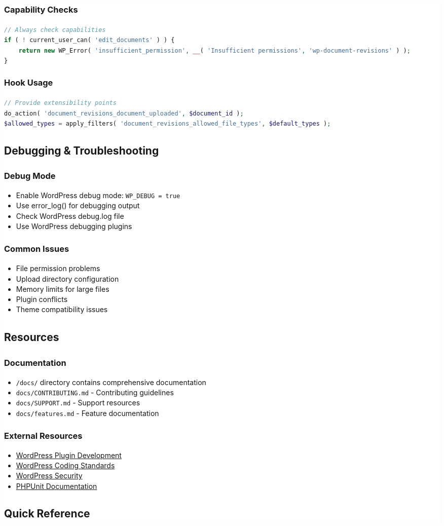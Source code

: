 ### Capability Checks
```php
// Always check capabilities
if ( ! current_user_can( 'edit_documents' ) ) {
    return new WP_Error( 'insufficient_permission', __( 'Insufficient permissions', 'wp-document-revisions' ) );
}
```

### Hook Usage
```php
// Provide extensibility points
do_action( 'document_revisions_document_uploaded', $document_id );
$allowed_types = apply_filters( 'document_revisions_allowed_file_types', $default_types );
```

## Debugging & Troubleshooting

### Debug Mode
- Enable WordPress debug mode: `WP_DEBUG = true`
- Use error_log() for debugging output
- Check WordPress debug.log file
- Use WordPress debugging plugins

### Common Issues
- File permission problems
- Upload directory configuration
- Memory limits for large files
- Plugin conflicts
- Theme compatibility issues

## Resources

### Documentation
- `/docs/` directory contains comprehensive documentation
- `docs/CONTRIBUTING.md` - Contributing guidelines
- `docs/SUPPORT.md` - Support resources
- `docs/features.md` - Feature documentation

### External Resources
- [WordPress Plugin Development](https://developer.wordpress.org/plugins/)
- [WordPress Coding Standards](https://make.wordpress.org/core/handbook/best-practices/coding-standards/)
- [WordPress Security](https://developer.wordpress.org/plugins/security/)
- [PHPUnit Documentation](https://phpunit.de/documentation.html)

## Quick Reference
